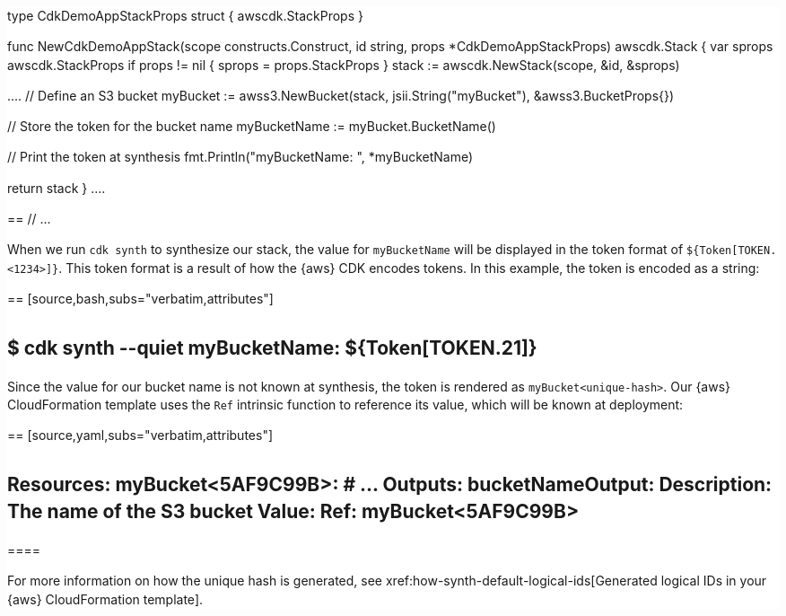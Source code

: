 type CdkDemoAppStackProps struct {
	awscdk.StackProps
}

func NewCdkDemoAppStack(scope constructs.Construct, id string, props *CdkDemoAppStackProps) awscdk.Stack {
	var sprops awscdk.StackProps
	if props != nil {
		sprops = props.StackProps
	}
	stack := awscdk.NewStack(scope, &id, &sprops)

....
// Define an S3 bucket
myBucket := awss3.NewBucket(stack, jsii.String("myBucket"), &awss3.BucketProps{})

// Store the token for the bucket name
myBucketName := myBucket.BucketName()

// Print the token at synthesis
fmt.Println("myBucketName: ", *myBucketName)

return stack }
....

== // ...

When we run `cdk synth` to synthesize our stack, the value for `myBucketName` will be displayed in the token format of `${Token[TOKEN.<1234>]}`. This token format is a result of how the \{aws} CDK encodes tokens. In this example, the token is encoded as a string:

== [source,bash,subs="verbatim,attributes"]

$ cdk synth --quiet
myBucketName: ${Token[TOKEN.21]}
---

Since the value for our bucket name is not known at synthesis, the token is rendered as  `myBucket<unique-hash>`. Our \{aws} CloudFormation template uses the `Ref` intrinsic function to reference its value, which will be known at deployment:

== [source,yaml,subs="verbatim,attributes"]

Resources:
  myBucket<5AF9C99B>:
    # ...
Outputs:
  bucketNameOutput:
    Description: The name of the S3 bucket
    Value:
      Ref: myBucket<5AF9C99B>
---
====

For more information on how the unique hash is generated, see  xref:how-synth-default-logical-ids[Generated logical IDs in your \{aws} CloudFormation template].
